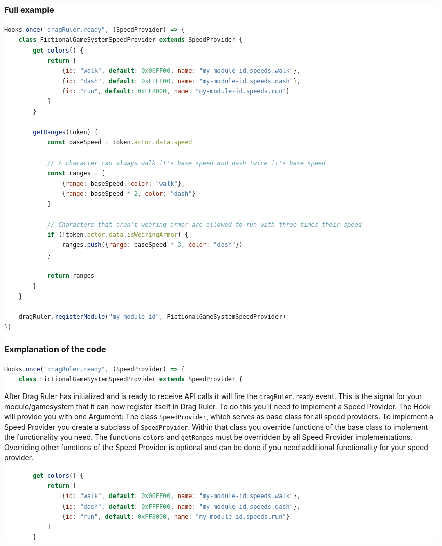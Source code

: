 ### Full example
```javascript
Hooks.once("dragRuler.ready", (SpeedProvider) => {
    class FictionalGameSystemSpeedProvider extends SpeedProvider {
        get colors() {
            return [
                {id: "walk", default: 0x00FF00, name: "my-module-id.speeds.walk"},
                {id: "dash", default: 0xFFFF00, name: "my-module-id.speeds.dash"},
                {id: "run", default: 0xFF8000, name: "my-module-id.speeds.run"}
            ]
        }

        getRanges(token) {
            const baseSpeed = token.actor.data.speed

			// A character can always walk it's base speed and dash twice it's base speed
			const ranges = [
				{range: baseSpeed, color: "walk"},
				{range: baseSpeed * 2, color: "dash"}
			]

			// Characters that aren't wearing armor are allowed to run with three times their speed
			if (!token.actor.data.isWearingArmor) {
				ranges.push({range: baseSpeed * 3, color: "dash"})
			}

            return ranges
        }
    }

    dragRuler.registerModule("my-module-id", FictionalGameSystemSpeedProvider)
})
```

### Exmplanation of the code
```javascript
Hooks.once("dragRuler.ready", (SpeedProvider) => {
    class FictionalGameSystemSpeedProvider extends SpeedProvider {
```

After Drag Ruler has initialized and is ready to receive API calls it will fire the `dragRuler.ready` event. This is the signal for your module/gamesystem that it can now register itself in Drag Ruler. To do this you'll need to implement a Speed Provider. The Hook will provide you with one Argument: The class `SpeedProvider`, which serves as base class for all speed providers. To implement a Speed Provider you create a subclass of `SpeedProvider`. Within that class you override functions of the base class to implement the functionality you need. The functions `colors` and `getRanges` must be overridden by all Speed Provider implementations. Overriding other functions of the Speed Provider is optional and can be done if you need additional functionality for your speed provider.

```javascript
        get colors() {
            return [
                {id: "walk", default: 0x00FF00, name: "my-module-id.speeds.walk"},
                {id: "dash", default: 0xFFFF00, name: "my-module-id.speeds.dash"},
                {id: "run", default: 0xFF8000, name: "my-module-id.speeds.run"}
            ]
        }
```
